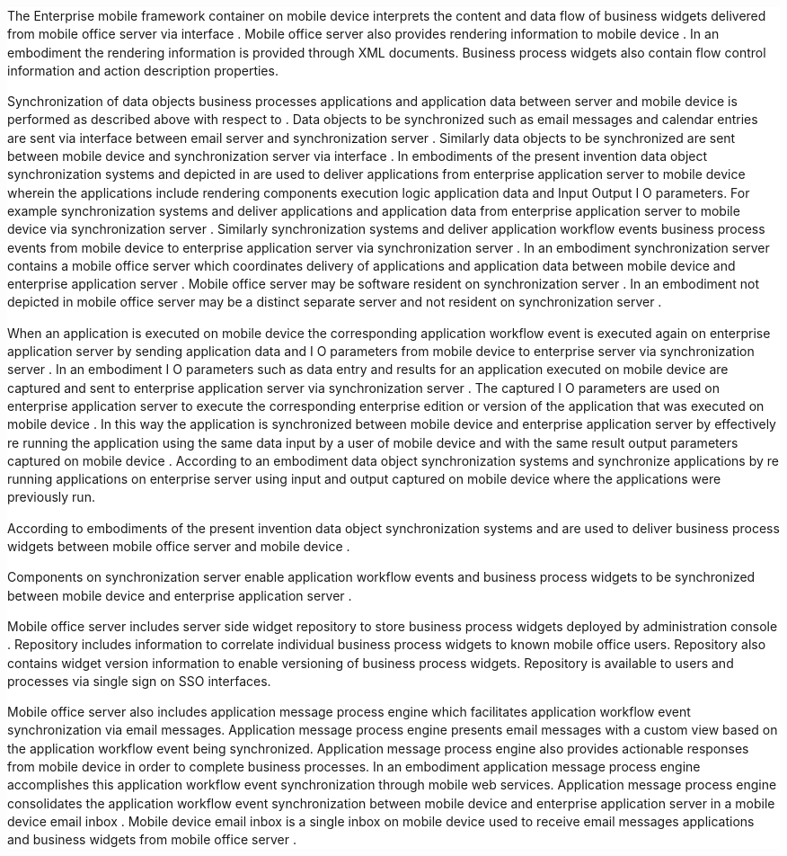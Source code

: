 The Enterprise mobile framework container on mobile device interprets the content and data flow of business widgets delivered from mobile office server via interface . Mobile office server also provides rendering information to mobile device . In an embodiment the rendering information is provided through XML documents. Business process widgets also contain flow control information and action description properties.

Synchronization of data objects business processes applications and application data between server and mobile device is performed as described above with respect to . Data objects to be synchronized such as email messages and calendar entries are sent via interface between email server and synchronization server . Similarly data objects to be synchronized are sent between mobile device and synchronization server via interface . In embodiments of the present invention data object synchronization systems and depicted in are used to deliver applications from enterprise application server to mobile device wherein the applications include rendering components execution logic application data and Input Output I O parameters. For example synchronization systems and deliver applications and application data from enterprise application server to mobile device via synchronization server . Similarly synchronization systems and deliver application workflow events business process events from mobile device to enterprise application server via synchronization server . In an embodiment synchronization server contains a mobile office server which coordinates delivery of applications and application data between mobile device and enterprise application server . Mobile office server may be software resident on synchronization server . In an embodiment not depicted in mobile office server may be a distinct separate server and not resident on synchronization server .

When an application is executed on mobile device the corresponding application workflow event is executed again on enterprise application server by sending application data and I O parameters from mobile device to enterprise server via synchronization server . In an embodiment I O parameters such as data entry and results for an application executed on mobile device are captured and sent to enterprise application server via synchronization server . The captured I O parameters are used on enterprise application server to execute the corresponding enterprise edition or version of the application that was executed on mobile device . In this way the application is synchronized between mobile device and enterprise application server by effectively re running the application using the same data input by a user of mobile device and with the same result output parameters captured on mobile device . According to an embodiment data object synchronization systems and synchronize applications by re running applications on enterprise server using input and output captured on mobile device where the applications were previously run.

According to embodiments of the present invention data object synchronization systems and are used to deliver business process widgets between mobile office server and mobile device .

Components on synchronization server enable application workflow events and business process widgets to be synchronized between mobile device and enterprise application server .

Mobile office server includes server side widget repository to store business process widgets deployed by administration console . Repository includes information to correlate individual business process widgets to known mobile office users. Repository also contains widget version information to enable versioning of business process widgets. Repository is available to users and processes via single sign on SSO interfaces.

Mobile office server also includes application message process engine which facilitates application workflow event synchronization via email messages. Application message process engine presents email messages with a custom view based on the application workflow event being synchronized. Application message process engine also provides actionable responses from mobile device in order to complete business processes. In an embodiment application message process engine accomplishes this application workflow event synchronization through mobile web services. Application message process engine consolidates the application workflow event synchronization between mobile device and enterprise application server in a mobile device email inbox . Mobile device email inbox is a single inbox on mobile device used to receive email messages applications and business widgets from mobile office server .
